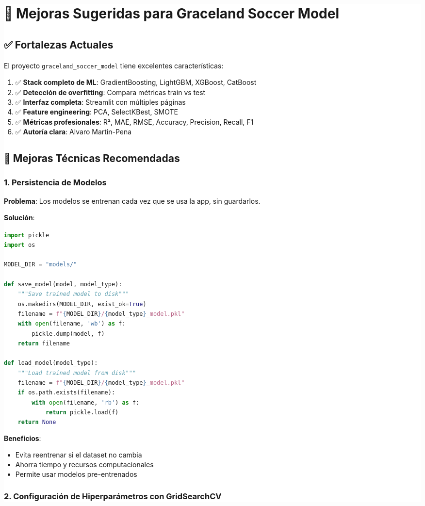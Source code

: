 # 🎯 Mejoras Sugeridas para Graceland Soccer Model

## ✅ Fortalezas Actuales

El proyecto `graceland_soccer_model` tiene excelentes características:

1. ✅ **Stack completo de ML**: GradientBoosting, LightGBM, XGBoost, CatBoost
2. ✅ **Detección de overfitting**: Compara métricas train vs test
3. ✅ **Interfaz completa**: Streamlit con múltiples páginas
4. ✅ **Feature engineering**: PCA, SelectKBest, SMOTE
5. ✅ **Métricas profesionales**: R², MAE, RMSE, Accuracy, Precision, Recall, F1
6. ✅ **Autoría clara**: Alvaro Martin-Pena

## 🔧 Mejoras Técnicas Recomendadas

### 1. **Persistencia de Modelos**

**Problema**: Los modelos se entrenan cada vez que se usa la app, sin guardarlos.

**Solución**:

```python
import pickle
import os

MODEL_DIR = "models/"

def save_model(model, model_type):
    """Save trained model to disk"""
    os.makedirs(MODEL_DIR, exist_ok=True)
    filename = f"{MODEL_DIR}/{model_type}_model.pkl"
    with open(filename, 'wb') as f:
        pickle.dump(model, f)
    return filename

def load_model(model_type):
    """Load trained model from disk"""
    filename = f"{MODEL_DIR}/{model_type}_model.pkl"
    if os.path.exists(filename):
        with open(filename, 'rb') as f:
            return pickle.load(f)
    return None
```

**Beneficios**:

- Evita reentrenar si el dataset no cambia
- Ahorra tiempo y recursos computacionales
- Permite usar modelos pre-entrenados

### 2. **Configuración de Hiperparámetros con GridSearchCV**
